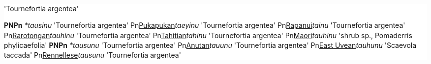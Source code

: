 '<span>Tournefortia argentea</span>'</td>
</tr>
<tr>
<td><strong>PNPn</strong></td><td> </td>
<td>
<i>&ast;tausinu</i>
</td>
<td>
'<span>Tournefortia argentea</span>'</td>
</tr>
<tr>
<td>Pn</td><td><a href="../languages/pukapukan">Pukapukan</a></td><td><i>taeyinu</i></td>
<td>
'<span>Tournefortia argentea</span>'</td>
</tr>
<tr>
<td>Pn</td><td><a href="../languages/rapanui">Rapanui</a></td><td><i>tainu</i></td>
<td>
'<span>Tournefortia argentea</span>'</td>
</tr>
<tr>
<td>Pn</td><td><a href="../languages/rarotongan">Rarotongan</a></td><td><i>tauhinu</i></td>
<td>
'<span>Tournefortia argentea</span>'</td>
</tr>
<tr>
<td>Pn</td><td><a href="../languages/tahitian">Tahitian</a></td><td><i>tahinu</i></td>
<td>
'<span>Tournefortia argentea</span>'</td>
</tr>
<tr>
<td>Pn</td><td><a href="../languages/maori">Māori</a></td><td><i>tauhinu</i></td>
<td>
'<span>shrub sp., Pomaderris phylicaefolia</span>'</td>
</tr>
<tr>
<td><strong>PNPn</strong></td><td> </td>
<td>
<i>&ast;tausunu</i>
</td>
<td>
'<span>Tournefortia argentea</span>'</td>
</tr>
<tr>
<td>Pn</td><td><a href="../languages/anutan">Anutan</a></td><td><i>tauunu</i></td>
<td>
'<span>Tournefortia argentea</span>'</td>
</tr>
<tr>
<td>Pn</td><td><a href="../languages/eastuvean">East Uvean</a></td><td><i>tauhunu</i></td>
<td>
'<span>Scaevola taccada</span>'</td>
</tr>
<tr>
<td>Pn</td><td><a href="../languages/rennellese">Rennellese</a></td><td><i>tausunu</i></td>
<td>
'<span>Tournefortia argentea</span>'</td>
</tr>
<tr>
